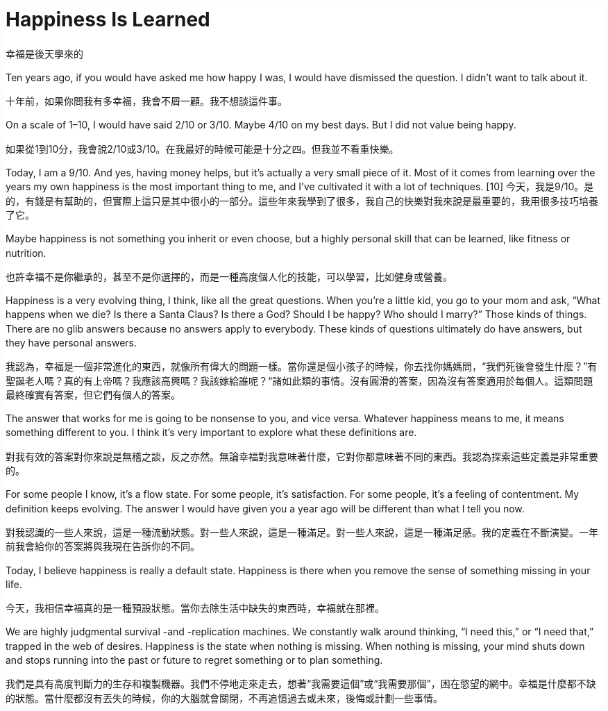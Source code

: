 # Happiness Is Learned

幸福是後天學來的

Ten years ago, if you would have asked me how happy I was, I would have dismissed the question. I didn’t want to talk about it.

十年前，如果你問我有多幸福，我會不屑一顧。我不想談這件事。

On a scale of 1–10, I would have said 2/10 or 3/10. Maybe 4/10 on my best days. But I did not value being happy.

如果從1到10分，我會說2/10或3/10。在我最好的時候可能是十分之四。但我並不看重快樂。

Today, I am a 9/10. And yes, having money helps, but it’s actually a very small piece of it. Most of it comes from learning over the years my own happiness is the most important thing to me, and I’ve cultivated it with a lot of techniques. [10]
今天，我是9/10。是的，有錢是有幫助的，但實際上這只是其中很小的一部分。這些年來我學到了很多，我自己的快樂對我來說是最重要的，我用很多技巧培養了它。

Maybe happiness is not something you inherit or even choose, but a highly personal skill that can be learned, like fitness or nutrition.

也許幸福不是你繼承的，甚至不是你選擇的，而是一種高度個人化的技能，可以學習，比如健身或營養。

Happiness is a very evolving thing, I think, like all the great questions. When you’re a little kid, you go to your mom and ask, “What happens when we die? Is there a Santa Claus? Is there a God? Should I be happy? Who should I marry?” Those kinds of things. There are no glib answers because no answers apply to everybody. These kinds of questions ultimately do have answers, but they have personal answers.

我認為，幸福是一個非常進化的東西，就像所有偉大的問題一樣。當你還是個小孩子的時候，你去找你媽媽問，“我們死後會發生什麼？”有聖誕老人嗎？真的有上帝嗎？我應該高興嗎？我該嫁給誰呢？“諸如此類的事情。沒有圓滑的答案，因為沒有答案適用於每個人。這類問題最終確實有答案，但它們有個人的答案。

The answer that works for me is going to be nonsense to you, and vice versa. Whatever happiness means to me, it means something different to you. I think it’s very important to explore what these definitions are.

對我有效的答案對你來說是無稽之談，反之亦然。無論幸福對我意味著什麼，它對你都意味著不同的東西。我認為探索這些定義是非常重要的。

For some people I know, it’s a flow state. For some people, it’s satisfaction. For some people, it’s a feeling of contentment. My definition keeps evolving. The answer I would have given you a year ago will be different than what I tell you now.

對我認識的一些人來說，這是一種流動狀態。對一些人來說，這是一種滿足。對一些人來說，這是一種滿足感。我的定義在不斷演變。一年前我會給你的答案將與我現在告訴你的不同。

Today, I believe happiness is really a default state. Happiness is there when you remove the sense of something missing in your life.

今天，我相信幸福真的是一種預設狀態。當你去除生活中缺失的東西時，幸福就在那裡。

We are highly judgmental survival -and -replication machines. We constantly walk around thinking, “I need this,” or “I need that,” trapped in the web of desires. Happiness is the state when nothing is missing. When nothing is missing, your mind shuts down and stops running into the past or future to regret something or to plan something.

我們是具有高度判斷力的生存和複製機器。我們不停地走來走去，想著“我需要這個”或“我需要那個”，困在慾望的網中。幸福是什麼都不缺的狀態。當什麼都沒有丟失的時候，你的大腦就會關閉，不再追憶過去或未來，後悔或計劃一些事情。
